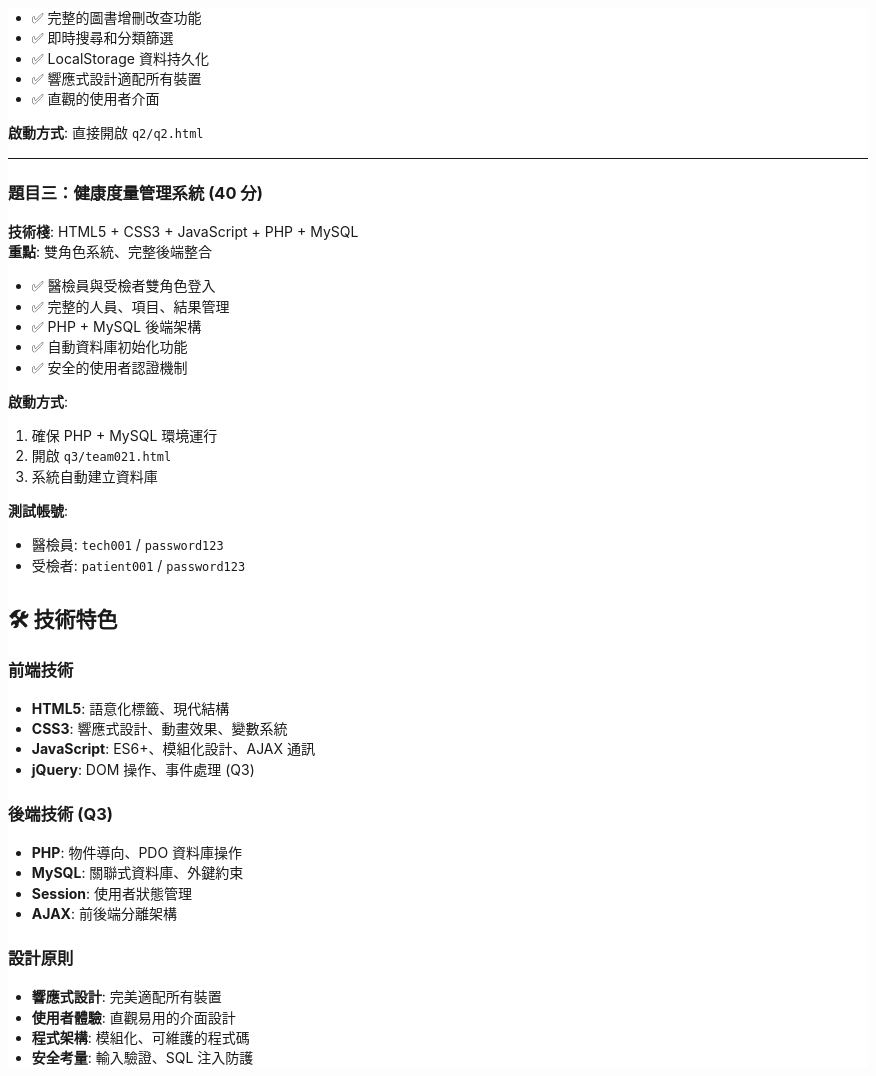 - ✅ 完整的圖書增刪改查功能
- ✅ 即時搜尋和分類篩選
- ✅ LocalStorage 資料持久化
- ✅ 響應式設計適配所有裝置
- ✅ 直觀的使用者介面

**啟動方式**: 直接開啟 `q2/q2.html`

---

### 題目三：健康度量管理系統 (40 分)

**技術棧**: HTML5 + CSS3 + JavaScript + PHP + MySQL  
**重點**: 雙角色系統、完整後端整合

- ✅ 醫檢員與受檢者雙角色登入
- ✅ 完整的人員、項目、結果管理
- ✅ PHP + MySQL 後端架構
- ✅ 自動資料庫初始化功能
- ✅ 安全的使用者認證機制

**啟動方式**:

1. 確保 PHP + MySQL 環境運行
2. 開啟 `q3/team021.html`
3. 系統自動建立資料庫

**測試帳號**:

- 醫檢員: `tech001` / `password123`
- 受檢者: `patient001` / `password123`

## 🛠️ 技術特色

### 前端技術

- **HTML5**: 語意化標籤、現代結構
- **CSS3**: 響應式設計、動畫效果、變數系統
- **JavaScript**: ES6+、模組化設計、AJAX 通訊
- **jQuery**: DOM 操作、事件處理 (Q3)

### 後端技術 (Q3)

- **PHP**: 物件導向、PDO 資料庫操作
- **MySQL**: 關聯式資料庫、外鍵約束
- **Session**: 使用者狀態管理
- **AJAX**: 前後端分離架構

### 設計原則

- **響應式設計**: 完美適配所有裝置
- **使用者體驗**: 直觀易用的介面設計
- **程式架構**: 模組化、可維護的程式碼
- **安全考量**: 輸入驗證、SQL 注入防護
